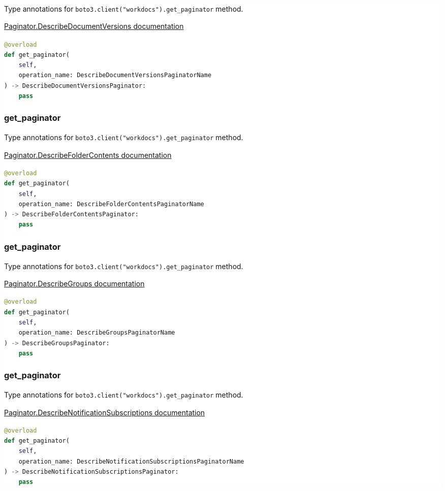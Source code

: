 Type annotations for `boto3.client("workdocs").get_paginator` method.

[Paginator.DescribeDocumentVersions documentation](https://boto3.amazonaws.com/v1/documentation/api/latest/reference/services/workdocs.html#WorkDocs.Paginator.DescribeDocumentVersions)

```python
@overload
def get_paginator(
    self,
    operation_name: DescribeDocumentVersionsPaginatorName
) -> DescribeDocumentVersionsPaginator:
    pass
```

### get_paginator

Type annotations for `boto3.client("workdocs").get_paginator` method.

[Paginator.DescribeFolderContents documentation](https://boto3.amazonaws.com/v1/documentation/api/latest/reference/services/workdocs.html#WorkDocs.Paginator.DescribeFolderContents)

```python
@overload
def get_paginator(
    self,
    operation_name: DescribeFolderContentsPaginatorName
) -> DescribeFolderContentsPaginator:
    pass
```

### get_paginator

Type annotations for `boto3.client("workdocs").get_paginator` method.

[Paginator.DescribeGroups documentation](https://boto3.amazonaws.com/v1/documentation/api/latest/reference/services/workdocs.html#WorkDocs.Paginator.DescribeGroups)

```python
@overload
def get_paginator(
    self,
    operation_name: DescribeGroupsPaginatorName
) -> DescribeGroupsPaginator:
    pass
```

### get_paginator

Type annotations for `boto3.client("workdocs").get_paginator` method.

[Paginator.DescribeNotificationSubscriptions documentation](https://boto3.amazonaws.com/v1/documentation/api/latest/reference/services/workdocs.html#WorkDocs.Paginator.DescribeNotificationSubscriptions)

```python
@overload
def get_paginator(
    self,
    operation_name: DescribeNotificationSubscriptionsPaginatorName
) -> DescribeNotificationSubscriptionsPaginator:
    pass
```
